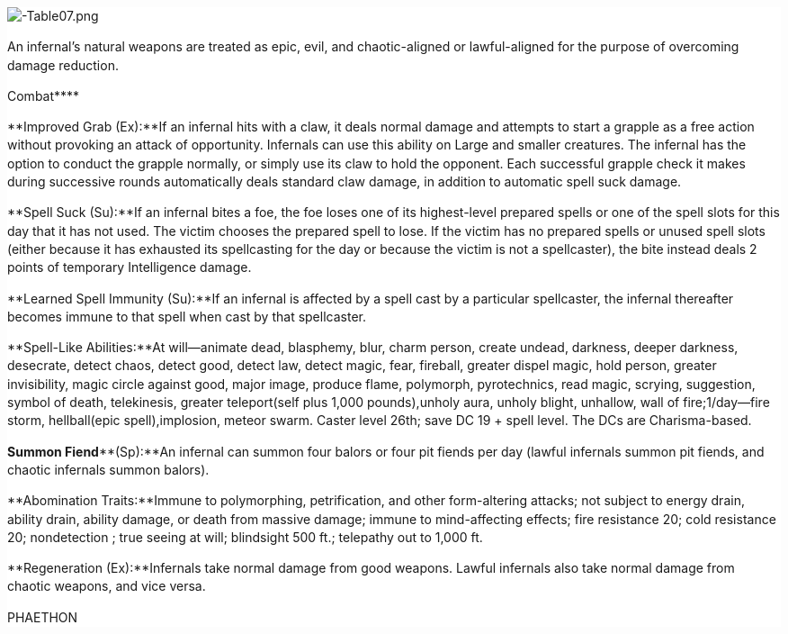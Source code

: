 
















![-Table07.png](-Table07.png)

An infernal’s natural weapons are treated as epic, evil, and chaotic-aligned or lawful-aligned for the purpose of overcoming damage reduction.

Combat****

**Improved Grab (Ex):**If an infernal hits with a claw, it deals normal damage and attempts to start a grapple as a free action without provoking an attack of opportunity. Infernals can use this ability on Large and smaller creatures. The infernal has the option to conduct the grapple normally, or simply use its claw to hold the opponent. Each successful grapple check it makes during successive rounds automatically deals standard claw damage, in addition to automatic spell suck damage.

**Spell Suck (Su):**If an infernal bites a foe, the foe loses one of its highest-level prepared spells or one of the spell slots for this day that it has not used. The victim chooses the prepared spell to lose. If the victim has no prepared spells or unused spell slots (either because it has exhausted its spellcasting for the day or because the victim is not a spellcaster), the bite instead deals 2 points of temporary Intelligence damage.

**Learned Spell Immunity (Su):**If an infernal is affected by a spell cast by a particular spellcaster, the infernal thereafter becomes immune to that spell when cast by that spellcaster.

**Spell-Like Abilities:**At will—animate dead, blasphemy, blur, charm person, create undead, darkness, deeper darkness, desecrate, detect chaos, detect good, detect law, detect magic, fear, fireball, greater dispel magic, hold person, greater invisibility, magic circle against good, major image, produce flame, polymorph, pyrotechnics, read magic, scrying, suggestion, symbol of death, telekinesis, greater teleport(self plus 1,000 pounds),unholy aura, unholy blight, unhallow, wall of fire;1/day—fire storm, hellball(epic spell),implosion, meteor swarm. Caster level 26th; save DC 19 + spell level. The DCs are Charisma-based.

**Summon Fiend****(Sp):**An infernal can summon four balors or four pit fiends per day (lawful infernals summon pit fiends, and chaotic infernals summon balors).

**Abomination Traits:**Immune to polymorphing, petrification, and other form-altering attacks; not subject to energy drain, ability drain, ability damage, or death from massive damage; immune to mind-affecting effects; fire resistance 20; cold resistance 20; nondetection ; true seeing at will; blindsight 500 ft.; telepathy out to 1,000 ft.

**Regeneration (Ex):**Infernals take normal damage from good weapons. Lawful infernals also take normal damage from chaotic weapons, and vice versa.





PHAETHON

